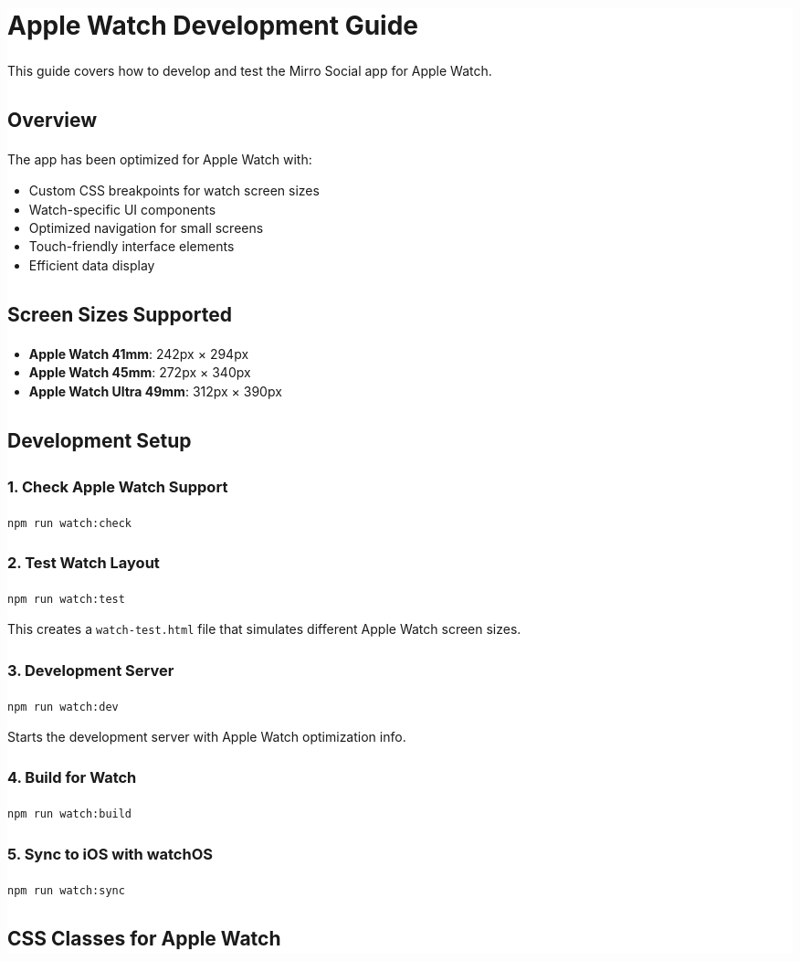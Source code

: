 # Apple Watch Development Guide

This guide covers how to develop and test the Mirro Social app for Apple Watch.

## Overview

The app has been optimized for Apple Watch with:
- Custom CSS breakpoints for watch screen sizes
- Watch-specific UI components
- Optimized navigation for small screens
- Touch-friendly interface elements
- Efficient data display

## Screen Sizes Supported

- **Apple Watch 41mm**: 242px × 294px
- **Apple Watch 45mm**: 272px × 340px  
- **Apple Watch Ultra 49mm**: 312px × 390px

## Development Setup

### 1. Check Apple Watch Support
```bash
npm run watch:check
```

### 2. Test Watch Layout
```bash
npm run watch:test
```
This creates a `watch-test.html` file that simulates different Apple Watch screen sizes.

### 3. Development Server
```bash
npm run watch:dev
```
Starts the development server with Apple Watch optimization info.

### 4. Build for Watch
```bash
npm run watch:build
```

### 5. Sync to iOS with watchOS
```bash
npm run watch:sync
```

## CSS Classes for Apple Watch
